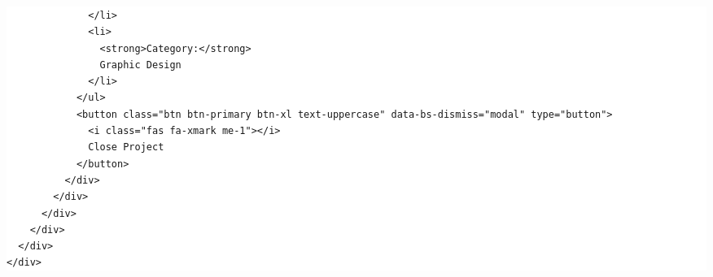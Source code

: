                   </li>
                  <li>
                    <strong>Category:</strong>
                    Graphic Design
                  </li>
                </ul>
                <button class="btn btn-primary btn-xl text-uppercase" data-bs-dismiss="modal" type="button">
                  <i class="fas fa-xmark me-1"></i>
                  Close Project
                </button>
              </div>
            </div>
          </div>
        </div>
      </div>
    </div>
  </div>
  
  <div class="portfolio-modal modal fade" id="portfolioModal3" tabindex="-1" role="dialog" aria-hidden="true">
    <div class="modal-dialog">
      <div class="modal-content">